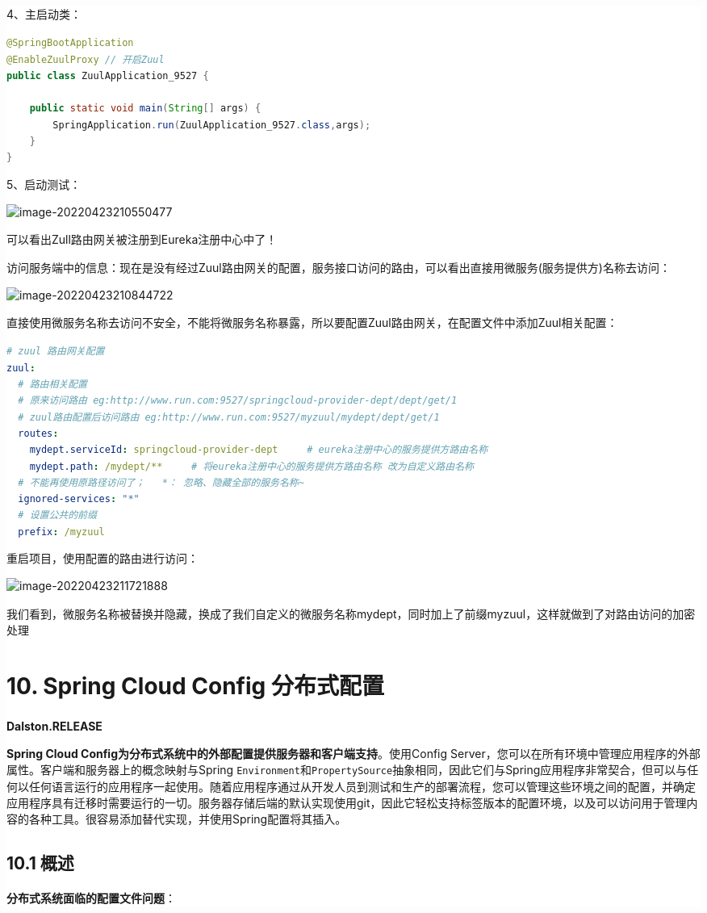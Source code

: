 4、主启动类：

```java
@SpringBootApplication
@EnableZuulProxy // 开启Zuul
public class ZuulApplication_9527 {

    public static void main(String[] args) {
        SpringApplication.run(ZuulApplication_9527.class,args);
    }
}
```

5、启动测试：

![image-20220423210550477](C:\Users\AruNi、\AppData\Roaming\Typora\typora-user-images\image-20220423210550477.png)

可以看出Zull路由网关被注册到Eureka注册中心中了！

访问服务端中的信息：现在是没有经过Zuul路由网关的配置，服务接口访问的路由，可以看出直接用微服务(服务提供方)名称去访问：

![image-20220423210844722](C:\Users\AruNi、\AppData\Roaming\Typora\typora-user-images\image-20220423210844722.png)

直接使用微服务名称去访问不安全，不能将微服务名称暴露，所以要配置Zuul路由网关，在配置文件中添加Zuul相关配置：

```yaml
# zuul 路由网关配置
zuul:
  # 路由相关配置
  # 原来访问路由 eg:http://www.run.com:9527/springcloud-provider-dept/dept/get/1
  # zuul路由配置后访问路由 eg:http://www.run.com:9527/myzuul/mydept/dept/get/1
  routes:
    mydept.serviceId: springcloud-provider-dept 	# eureka注册中心的服务提供方路由名称
    mydept.path: /mydept/** 	# 将eureka注册中心的服务提供方路由名称 改为自定义路由名称
  # 不能再使用原路径访问了；   *： 忽略、隐藏全部的服务名称~
  ignored-services: "*"
  # 设置公共的前缀
  prefix: /myzuul
```

重启项目，使用配置的路由进行访问：

![image-20220423211721888](C:\Users\AruNi、\AppData\Roaming\Typora\typora-user-images\image-20220423211721888.png)

我们看到，微服务名称被替换并隐藏，换成了我们自定义的微服务名称mydept，同时加上了前缀myzuul，这样就做到了对路由访问的加密处理

# 10. Spring Cloud Config 分布式配置

**Dalston.RELEASE**

**Spring Cloud Config为分布式系统中的外部配置提供服务器和客户端支持**。使用Config Server，您可以在所有环境中管理应用程序的外部属性。客户端和服务器上的概念映射与Spring `Environment`和`PropertySource`抽象相同，因此它们与Spring应用程序非常契合，但可以与任何以任何语言运行的应用程序一起使用。随着应用程序通过从开发人员到测试和生产的部署流程，您可以管理这些环境之间的配置，并确定应用程序具有迁移时需要运行的一切。服务器存储后端的默认实现使用git，因此它轻松支持标签版本的配置环境，以及可以访问用于管理内容的各种工具。很容易添加替代实现，并使用Spring配置将其插入。

## 10.1 概述

**分布式系统面临的配置文件问题**：

